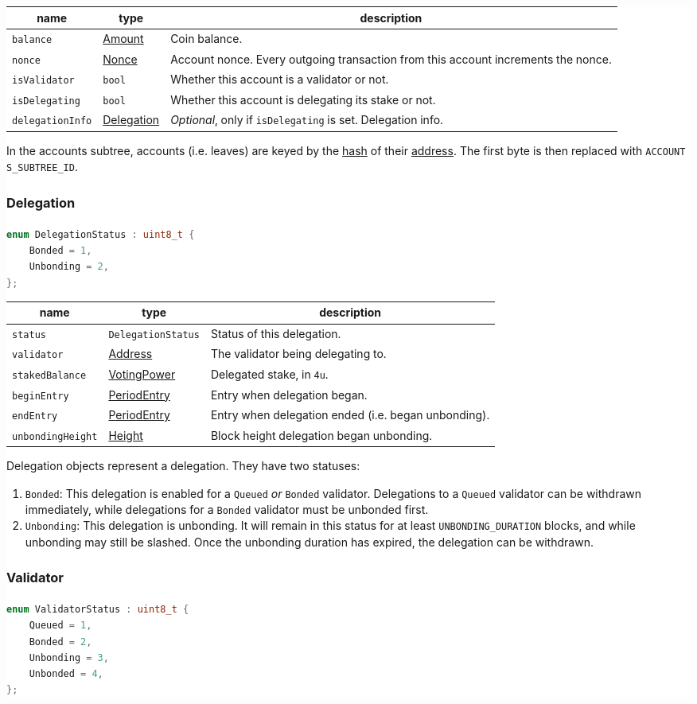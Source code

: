 | name             | type                      | description                                                                       |
| ---------------- | ------------------------- | --------------------------------------------------------------------------------- |
| `balance`        | [Amount](#type-aliases)   | Coin balance.                                                                     |
| `nonce`          | [Nonce](#type-aliases)    | Account nonce. Every outgoing transaction from this account increments the nonce. |
| `isValidator`    | `bool`                    | Whether this account is a validator or not.                                       |
| `isDelegating`   | `bool`                    | Whether this account is delegating its stake or not.                              |
| `delegationInfo` | [Delegation](#delegation) | _Optional_, only if `isDelegating` is set. Delegation info.                       |

In the accounts subtree, accounts (i.e. leaves) are keyed by the [hash](#hashdigest) of their [address](#address). The first byte is then replaced with `ACCOUNTS_SUBTREE_ID`.

### Delegation

```C++
enum DelegationStatus : uint8_t {
    Bonded = 1,
    Unbonding = 2,
};
```

| name              | type                         | description                                         |
| ----------------- | ---------------------------- | --------------------------------------------------- |
| `status`          | `DelegationStatus`           | Status of this delegation.                          |
| `validator`       | [Address](#address)          | The validator being delegating to.                  |
| `stakedBalance`   | [VotingPower](#type-aliases) | Delegated stake, in `4u`.                           |
| `beginEntry`      | [PeriodEntry](#periodentry)  | Entry when delegation began.                        |
| `endEntry`        | [PeriodEntry](#periodentry)  | Entry when delegation ended (i.e. began unbonding). |
| `unbondingHeight` | [Height](#type-aliases)      | Block height delegation began unbonding.            |

Delegation objects represent a delegation. They have two statuses:

1. `Bonded`: This delegation is enabled for a `Queued` _or_ `Bonded` validator. Delegations to a `Queued` validator can be withdrawn immediately, while delegations for a `Bonded` validator must be unbonded first.
1. `Unbonding`: This delegation is unbonding. It will remain in this status for at least `UNBONDING_DURATION` blocks, and while unbonding may still be slashed. Once the unbonding duration has expired, the delegation can be withdrawn.

### Validator

```C++
enum ValidatorStatus : uint8_t {
    Queued = 1,
    Bonded = 2,
    Unbonding = 3,
    Unbonded = 4,
};
```
